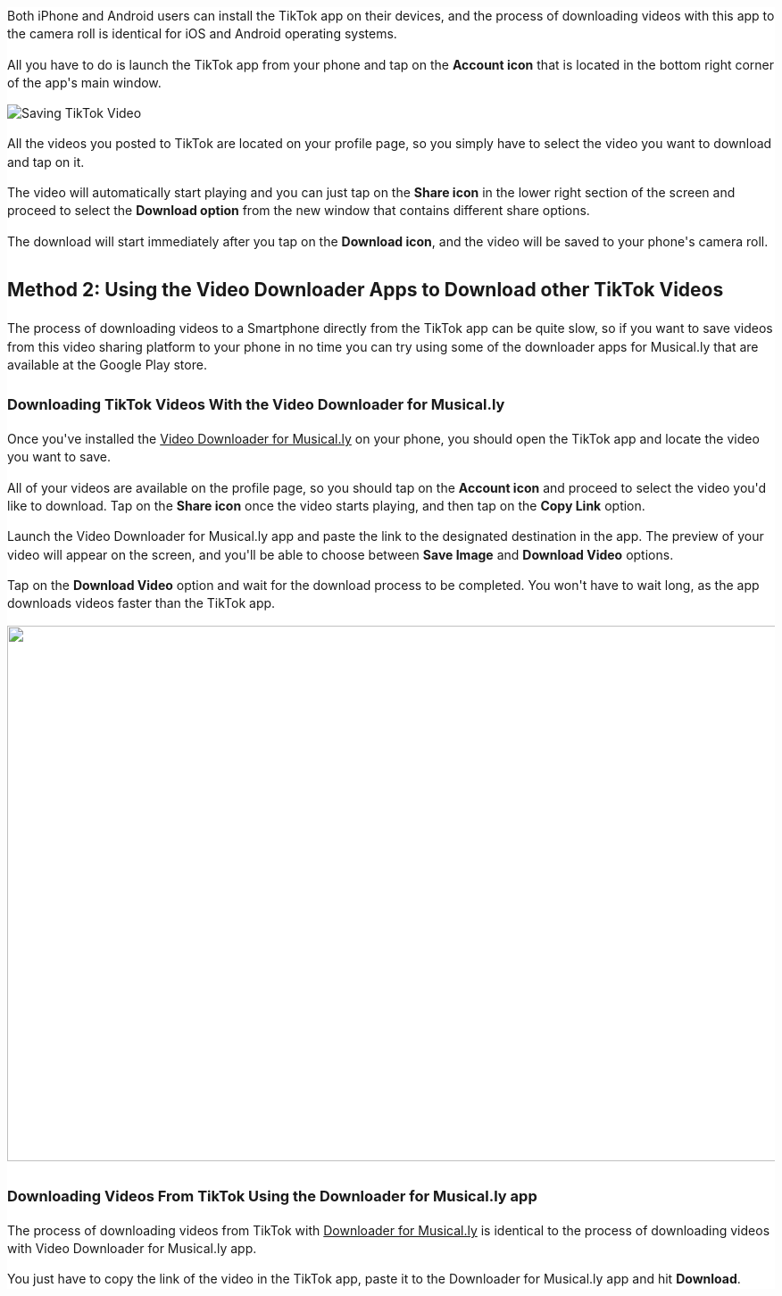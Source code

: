 Both iPhone and Android users can install the TikTok app on their devices, and the process of downloading videos with this app to the camera roll is identical for iOS and Android operating systems.

All you have to do is launch the TikTok app from your phone and tap on the **Account icon** that is located in the bottom right corner of the app's main window.

![ Saving TikTok Video ](https://images.wondershare.com/filmora/article-images/saving-tiktok-video-smartphone.jpg)

All the videos you posted to TikTok are located on your profile page, so you simply have to select the video you want to download and tap on it.

The video will automatically start playing and you can just tap on the **Share icon** in the lower right section of the screen and proceed to select the **Download option** from the new window that contains different share options.

The download will start immediately after you tap on the **Download icon**, and the video will be saved to your phone's camera roll.

## Method 2: Using the Video Downloader Apps to Download other TikTok Videos

The process of downloading videos to a Smartphone directly from the TikTok app can be quite slow, so if you want to save videos from this video sharing platform to your phone in no time you can try using some of the downloader apps for Musical.ly that are available at the Google Play store.

### Downloading TikTok Videos With the Video Downloader for Musical.ly

Once you've installed the [Video Downloader for Musical.ly](https://play.google.com/store/apps/details?id=com.avalon.musically.downloader) on your phone, you should open the TikTok app and locate the video you want to save.

All of your videos are available on the profile page, so you should tap on the **Account icon** and proceed to select the video you'd like to download. Tap on the **Share icon** once the video starts playing, and then tap on the **Copy Link** option.

Launch the Video Downloader for Musical.ly app and paste the link to the designated destination in the app. The preview of your video will appear on the screen, and you'll be able to choose between **Save Image** and **Download Video** options.

Tap on the **Download Video** option and wait for the download process to be completed. You won't have to wait long, as the app downloads videos faster than the TikTok app.


<a href="https://appsumo.8odi.net/c/5597632/2068407/7443" target="_top" id="2068407"><img src="//a.impactradius-go.com/display-ad/7443-2068407" border="0" alt="" width="1200" height="600"/></a><img height="0" width="0" src="https://appsumo.8odi.net/i/5597632/2068407/7443" style="position:absolute;visibility:hidden;" border="0" />

### Downloading Videos From TikTok Using the Downloader for Musical.ly app

The process of downloading videos from TikTok with [Downloader for Musical.ly](https://play.google.com/store/apps/details?id=in.galaxyapps.musicallysave) is identical to the process of downloading videos with Video Downloader for Musical.ly app.

You just have to copy the link of the video in the TikTok app, paste it to the Downloader for Musical.ly app and hit **Download**.

